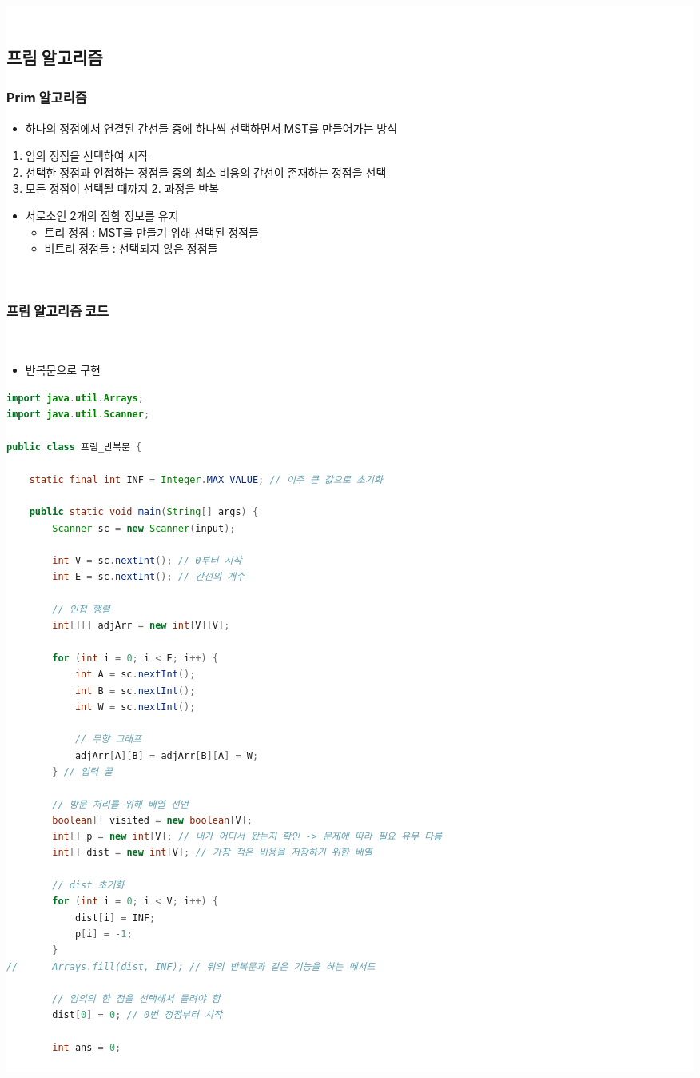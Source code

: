 <br>

## 프림 알고리즘

### Prim 알고리즘

- 하나의 정점에서 연결된 간선들 중에 하나씩 선택하면서 MST를 만들어가는 방식
1. 임의 정점을 선택하여 시작
2. 선택한 정점과 인접하는 정점들 중의 최소 비용의 간선이 존재하는 정점을 선택
3. 모든 정점이 선택될 때까지 2. 과정을 반복
- 서로소인 2개의 집합 정보를 유지
    - 트리 정점 : MST를 만들기 위해 선택된 정점들
    - 비트리 정점들 : 선택되지 않은 정점들

<br>

### 프림 알고리즘 코드

<br>

- 반복문으로 구현

```java
import java.util.Arrays;
import java.util.Scanner;

public class 프림_반복문 {

	static final int INF = Integer.MAX_VALUE; // 이주 큰 값으로 초기화
	
	public static void main(String[] args) {
		Scanner sc = new Scanner(input);
		
		int V = sc.nextInt(); // 0부터 시작
		int E = sc.nextInt(); // 간선의 개수
		
		// 인접 행렬
		int[][] adjArr = new int[V][V];
		
		for (int i = 0; i < E; i++) {
			int A = sc.nextInt();
			int B = sc.nextInt();
			int W = sc.nextInt();
			
			// 무향 그래프
			adjArr[A][B] = adjArr[B][A] = W;
		} // 입력 끝
		
		// 방문 처리를 위해 배열 선언
		boolean[] visited = new boolean[V];
		int[] p = new int[V]; // 내가 어디서 왔는지 확인 -> 문제에 따라 필요 유무 다름
		int[] dist = new int[V]; // 가장 적은 비용을 저장하기 위한 배열
		
		// dist 초기화
		for (int i = 0; i < V; i++) {
			dist[i] = INF;
			p[i] = -1;
		}
//		Arrays.fill(dist, INF); // 위의 반복문과 같은 기능을 하는 메서드
		
		// 임의의 한 점을 선택해서 돌려야 함
		dist[0] = 0; // 0번 정점부터 시작
		
		int ans = 0;
		
```